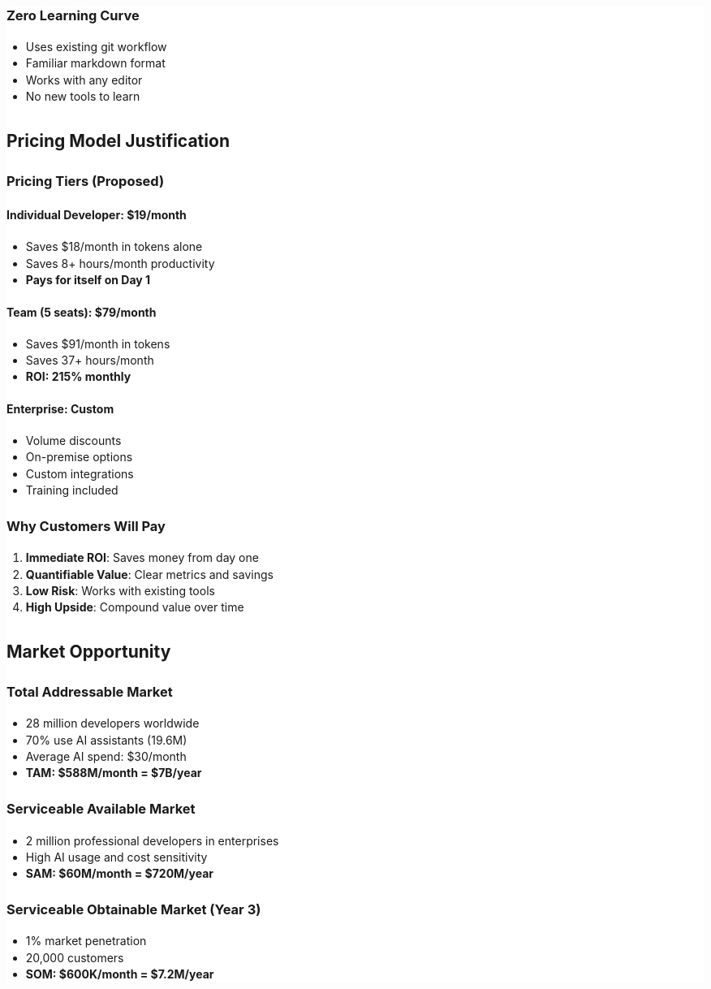 ### Zero Learning Curve
- Uses existing git workflow
- Familiar markdown format
- Works with any editor
- No new tools to learn

## Pricing Model Justification

### Pricing Tiers (Proposed)

#### Individual Developer: $19/month
- Saves $18/month in tokens alone
- Saves 8+ hours/month productivity
- **Pays for itself on Day 1**

#### Team (5 seats): $79/month  
- Saves $91/month in tokens
- Saves 37+ hours/month
- **ROI: 215% monthly**

#### Enterprise: Custom
- Volume discounts
- On-premise options
- Custom integrations
- Training included

### Why Customers Will Pay
1. **Immediate ROI**: Saves money from day one
2. **Quantifiable Value**: Clear metrics and savings
3. **Low Risk**: Works with existing tools
4. **High Upside**: Compound value over time

## Market Opportunity

### Total Addressable Market
- 28 million developers worldwide
- 70% use AI assistants (19.6M)
- Average AI spend: $30/month
- **TAM: $588M/month = $7B/year**

### Serviceable Available Market  
- 2 million professional developers in enterprises
- High AI usage and cost sensitivity
- **SAM: $60M/month = $720M/year**

### Serviceable Obtainable Market (Year 3)
- 1% market penetration
- 20,000 customers
- **SOM: $600K/month = $7.2M/year**
